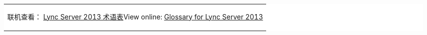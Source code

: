 
<table>
<colgroup>
<col style="width: 100%" />
</colgroup>
<tbody>
<tr class="odd">
<td><p><span data-ttu-id="b6982-196">联机查看： <a href="lync-server-2013-glossary.md">Lync Server 2013 术语表</a></span><span class="sxs-lookup"><span data-stu-id="b6982-196">View online: <a href="lync-server-2013-glossary.md">Glossary for Lync Server 2013</a></span></span></p></td>
</tr>
</tbody>
</table><span data-ttu-id="b6982-197">


</div>

</div>

<span> </span>

</div>

</div>

</span><span class="sxs-lookup"><span data-stu-id="b6982-197">


</div>

</div>

<span> </span>

</div>

</div>

</span></span></div>

